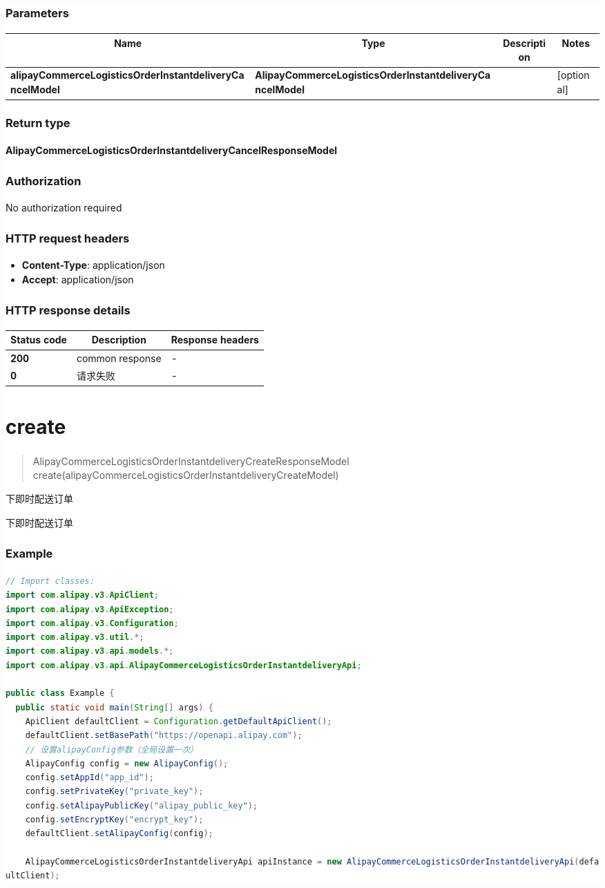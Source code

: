 ```java
```

### Parameters

| Name | Type | Description  | Notes |
|------------- | ------------- | ------------- | -------------|
| **alipayCommerceLogisticsOrderInstantdeliveryCancelModel** | **AlipayCommerceLogisticsOrderInstantdeliveryCancelModel**|  | [optional] |

### Return type

**AlipayCommerceLogisticsOrderInstantdeliveryCancelResponseModel**

### Authorization

No authorization required

### HTTP request headers

 - **Content-Type**: application/json
 - **Accept**: application/json

### HTTP response details
| Status code | Description | Response headers |
|-------------|-------------|------------------|
| **200** | common response |  -  |
| **0** | 请求失败 |  -  |

<a name="create"></a>
# **create**
> AlipayCommerceLogisticsOrderInstantdeliveryCreateResponseModel create(alipayCommerceLogisticsOrderInstantdeliveryCreateModel)

下即时配送订单

下即时配送订单

### Example
```java
// Import classes:
import com.alipay.v3.ApiClient;
import com.alipay.v3.ApiException;
import com.alipay.v3.Configuration;
import com.alipay.v3.util.*;
import com.alipay.v3.api.models.*;
import com.alipay.v3.api.AlipayCommerceLogisticsOrderInstantdeliveryApi;

public class Example {
  public static void main(String[] args) {
    ApiClient defaultClient = Configuration.getDefaultApiClient();
    defaultClient.setBasePath("https://openapi.alipay.com");
    // 设置alipayConfig参数（全局设置一次）
    AlipayConfig config = new AlipayConfig();
    config.setAppId("app_id");
    config.setPrivateKey("private_key");
    config.setAlipayPublicKey("alipay_public_key");
    config.setEncryptKey("encrypt_key");
    defaultClient.setAlipayConfig(config);

    AlipayCommerceLogisticsOrderInstantdeliveryApi apiInstance = new AlipayCommerceLogisticsOrderInstantdeliveryApi(defaultClient);
```